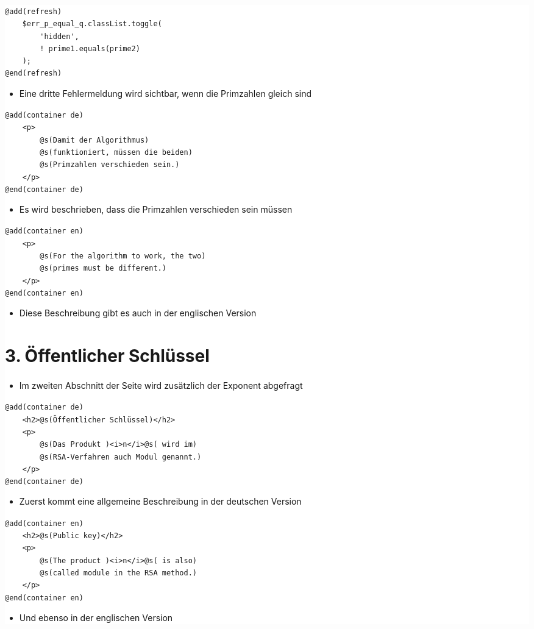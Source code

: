 ```
@add(refresh)
	$err_p_equal_q.classList.toggle(
		'hidden',
		! prime1.equals(prime2)
	);
@end(refresh)
```
* Eine dritte Fehlermeldung wird sichtbar, wenn die Primzahlen
  gleich sind

```
@add(container de)
	<p>
		@s(Damit der Algorithmus)
		@s(funktioniert, müssen die beiden)
		@s(Primzahlen verschieden sein.)
	</p>
@end(container de)
```
* Es wird beschrieben, dass die Primzahlen verschieden sein müssen

```
@add(container en)
	<p>
		@s(For the algorithm to work, the two)
		@s(primes must be different.)
	</p>
@end(container en)
```
* Diese Beschreibung gibt es auch in der englischen Version

# 3. Öffentlicher Schlüssel
* Im zweiten Abschnitt der Seite wird zusätzlich der Exponent abgefragt

```
@add(container de)
	<h2>@s(Öffentlicher Schlüssel)</h2>
	<p>
		@s(Das Produkt )<i>n</i>@s( wird im)
		@s(RSA-Verfahren auch Modul genannt.)
	</p>
@end(container de)
```
* Zuerst kommt eine allgemeine Beschreibung in der deutschen Version

```
@add(container en)
	<h2>@s(Public key)</h2>
	<p>
		@s(The product )<i>n</i>@s( is also)
		@s(called module in the RSA method.)
	</p>
@end(container en)
```
* Und ebenso in der englischen Version
